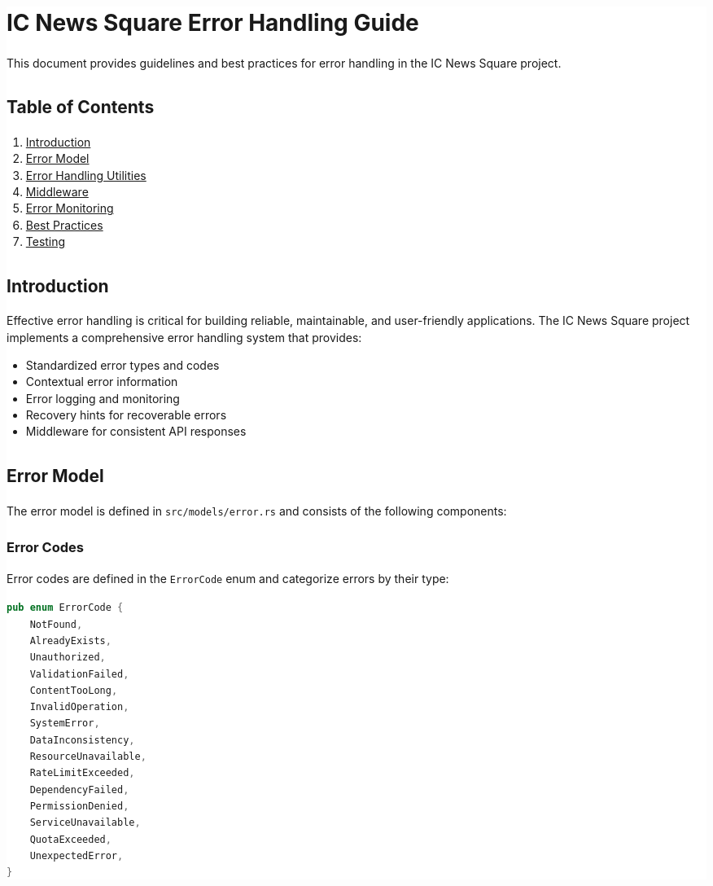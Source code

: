 # IC News Square Error Handling Guide

This document provides guidelines and best practices for error handling in the IC News Square project.

## Table of Contents

1. [Introduction](#introduction)
2. [Error Model](#error-model)
3. [Error Handling Utilities](#error-handling-utilities)
4. [Middleware](#middleware)
5. [Error Monitoring](#error-monitoring)
6. [Best Practices](#best-practices)
7. [Testing](#testing)

## Introduction

Effective error handling is critical for building reliable, maintainable, and user-friendly applications. The IC News Square project implements a comprehensive error handling system that provides:

- Standardized error types and codes
- Contextual error information
- Error logging and monitoring
- Recovery hints for recoverable errors
- Middleware for consistent API responses

## Error Model

The error model is defined in `src/models/error.rs` and consists of the following components:

### Error Codes

Error codes are defined in the `ErrorCode` enum and categorize errors by their type:

```rust
pub enum ErrorCode {
    NotFound,
    AlreadyExists,
    Unauthorized,
    ValidationFailed,
    ContentTooLong,
    InvalidOperation,
    SystemError,
    DataInconsistency,
    ResourceUnavailable,
    RateLimitExceeded,
    DependencyFailed,
    PermissionDenied,
    ServiceUnavailable,
    QuotaExceeded,
    UnexpectedError,
}
```
